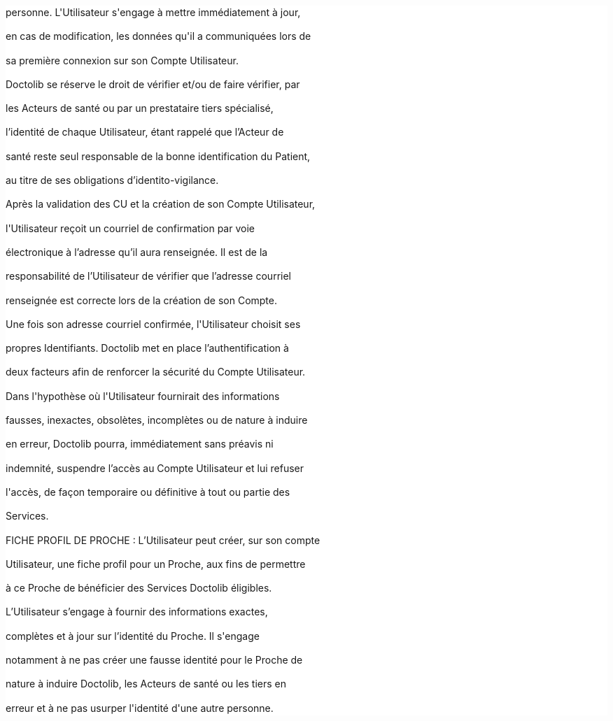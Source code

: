 personne. L'Utilisateur s'engage à mettre immédiatement à jour,

en cas de modification, les données qu'il a communiquées lors de

sa première connexion sur son Compte Utilisateur.



Doctolib se réserve le droit de vérifier et/ou de faire vérifier, par

les Acteurs de santé ou par un prestataire tiers spécialisé,

l’identité de chaque Utilisateur, étant rappelé que l’Acteur de

santé reste seul responsable de la bonne identification du Patient,

au titre de ses obligations d’identito-vigilance.



Après la validation des CU et la création de son Compte Utilisateur,

l'Utilisateur reçoit un courriel de confirmation par voie

électronique à l’adresse qu’il aura renseignée. Il est de la

responsabilité de l’Utilisateur de vérifier que l’adresse courriel

renseignée est correcte lors de la création de son Compte.



Une fois son adresse courriel confirmée, l'Utilisateur choisit ses

propres Identifiants. Doctolib met en place l’authentification à

deux facteurs afin de renforcer la sécurité du Compte Utilisateur.



Dans l'hypothèse où l'Utilisateur fournirait des informations

fausses, inexactes, obsolètes, incomplètes ou de nature à induire

en erreur, Doctolib pourra, immédiatement sans préavis ni

indemnité, suspendre l’accès au Compte Utilisateur et lui refuser

l'accès, de façon temporaire ou définitive à tout ou partie des

Services.



FICHE PROFIL DE PROCHE : L’Utilisateur peut créer, sur son compte

Utilisateur, une fiche profil pour un Proche, aux fins de permettre

à ce Proche de bénéficier des Services Doctolib éligibles.

L’Utilisateur s’engage à fournir des informations exactes,

complètes et à jour sur l’identité du Proche. Il s'engage

notamment à ne pas créer une fausse identité pour le Proche de

nature à induire Doctolib, les Acteurs de santé ou les tiers en

erreur et à ne pas usurper l'identité d'une autre personne.
